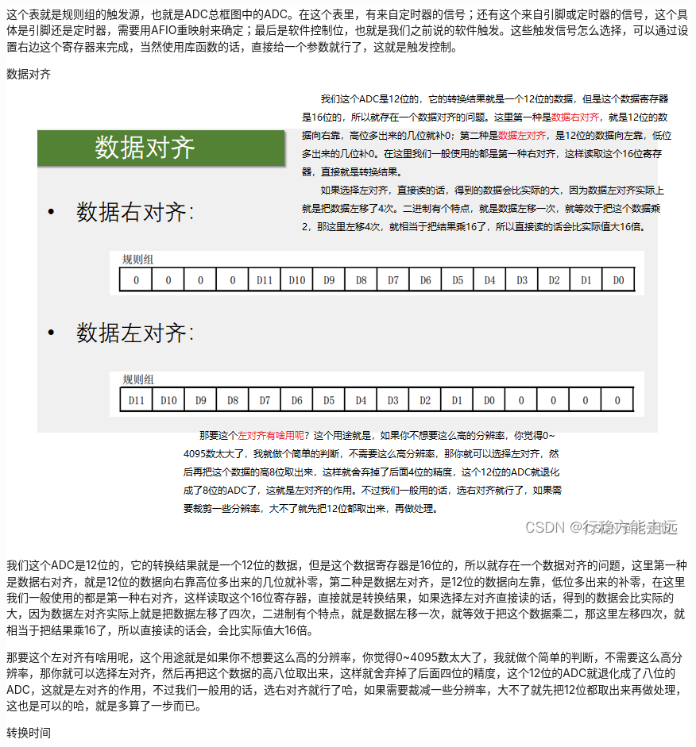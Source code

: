 这个表就是规则组的触发源，也就是ADC总框图中的ADC。在这个表里，有来自定时器的信号；还有这个来自引脚或定时器的信号，这个具体是引脚还是定时器，需要用AFIO重映射来确定；最后是软件控制位，也就是我们之前说的软件触发。这些触发信号怎么选择，可以通过设置右边这个寄存器来完成，当然使用库函数的话，直接给一个参数就行了，这就是触发控制。

数据对齐  
![在这里插入图片描述](pic_win/ef79ef202a6e675d64eaedc405f52721.png)

我们这个ADC是12位的，它的转换结果就是一个12位的数据，但是这个数据寄存器是16位的，所以就存在一个数据对齐的问题，这里第一种是数据右对齐，就是12位的数据向右靠高位多出来的几位就补零，第二种是数据左对齐，是12位的数据向左靠，低位多出来的补零，在这里我们一般使用的都是第一种右对齐，这样读取这个16位寄存器，直接就是转换结果，如果选择左对齐直接读的话，得到的数据会比实际的大，因为数据左对齐实际上就是把数据左移了四次，二进制有个特点，就是数据左移一次，就等效于把这个数据乘二，那这里左移四次，就相当于把结果乘16了，所以直接读的话会，会比实际值大16倍。

那要这个左对齐有啥用呢，这个用途就是如果你不想要这么高的分辨率，你觉得0~4095数太大了，我就做个简单的判断，不需要这么高分辨率，那你就可以选择左对齐，然后再把这个数据的高八位取出来，这样就舍弃掉了后面四位的精度，这个12位的ADC就退化成了八位的ADC，这就是左对齐的作用，不过我们一般用的话，选右对齐就行了哈，如果需要裁减一些分辨率，大不了就先把12位都取出来再做处理，这也是可以的哈，就是多算了一步而已。

转换时间  